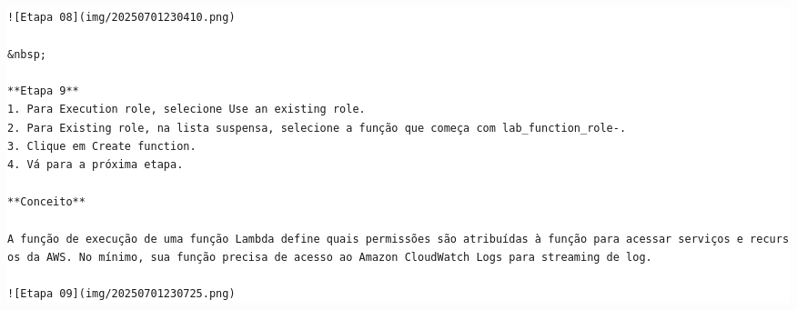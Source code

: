     ![Etapa 08](img/20250701230410.png)

    &nbsp;

    **Etapa 9**
    1. Para Execution role, selecione Use an existing role.
    2. Para Existing role, na lista suspensa, selecione a função que começa com lab_function_role-.
    3. Clique em Create function.
    4. Vá para a próxima etapa.

    **Conceito**

    A função de execução de uma função Lambda define quais permissões são atribuídas à função para acessar serviços e recursos da AWS. No mínimo, sua função precisa de acesso ao Amazon CloudWatch Logs para streaming de log.

    ![Etapa 09](img/20250701230725.png)
